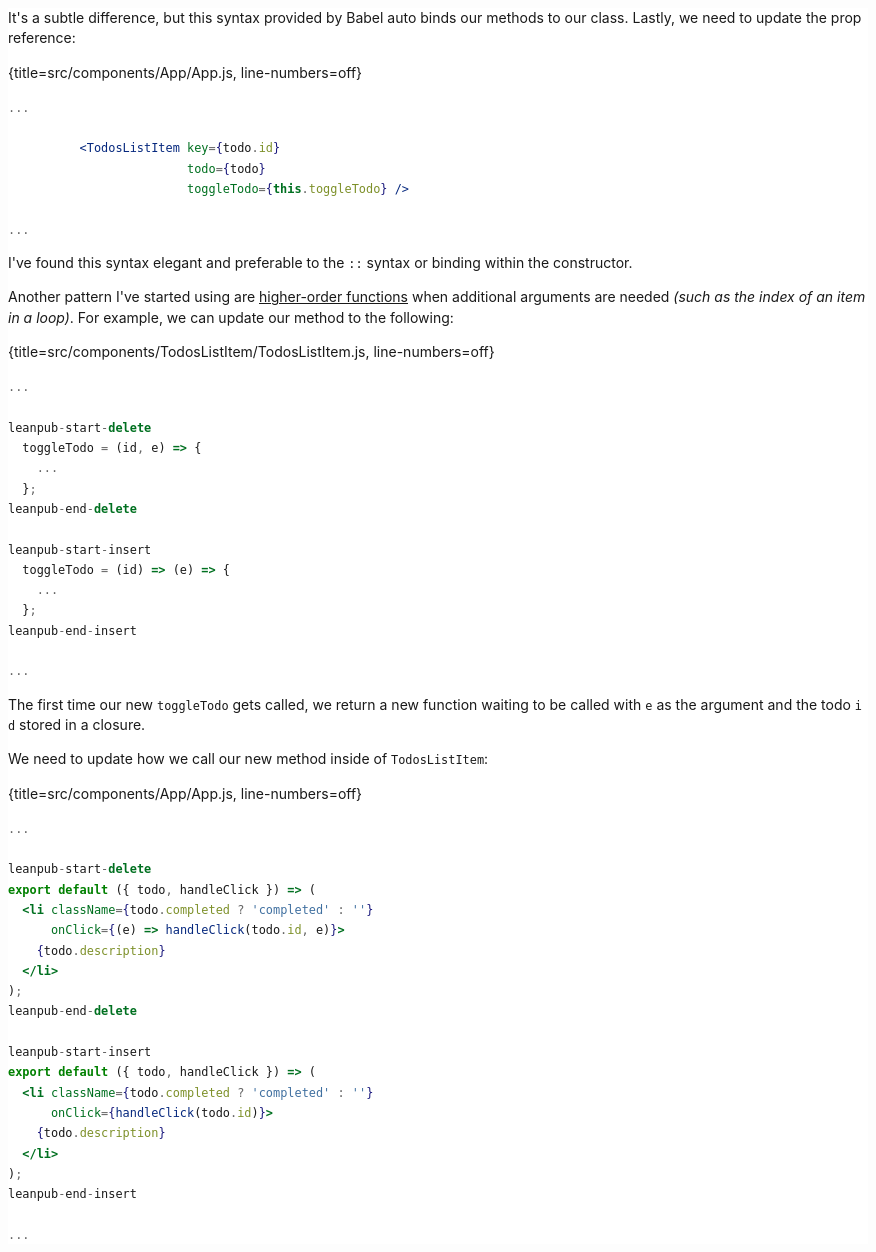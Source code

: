 It's a subtle difference, but this syntax provided by Babel auto binds our methods to our class. Lastly, we need to update the prop reference:

{title=src/components/App/App.js, line-numbers=off}
```jsx
...

          <TodosListItem key={todo.id}
                         todo={todo}
                         toggleTodo={this.toggleTodo} />
                         
...
```

I've found this syntax elegant and preferable to the `::` syntax or binding within the constructor.

Another pattern I've started using are [higher-order functions](http://eloquentjavascript.net/05_higher_order.html) when additional arguments are needed *(such as the index of an item in a loop)*. For example, we can update our method to the following:

{title=src/components/TodosListItem/TodosListItem.js, line-numbers=off}
```jsx
...

leanpub-start-delete
  toggleTodo = (id, e) => {
    ...
  };
leanpub-end-delete
  
leanpub-start-insert
  toggleTodo = (id) => (e) => {
    ...
  };
leanpub-end-insert
  
...
```

The first time our new `toggleTodo` gets called, we return a new function waiting to be called with `e` as the argument and the todo `id` stored in a closure.

We need to update how we call our new method inside of `TodosListItem`:

{title=src/components/App/App.js, line-numbers=off}
```jsx
...

leanpub-start-delete
export default ({ todo, handleClick }) => (
  <li className={todo.completed ? 'completed' : ''}
      onClick={(e) => handleClick(todo.id, e)}>
    {todo.description}
  </li>
);
leanpub-end-delete
  
leanpub-start-insert
export default ({ todo, handleClick }) => (
  <li className={todo.completed ? 'completed' : ''}
      onClick={handleClick(todo.id)}>
    {todo.description}
  </li>
);
leanpub-end-insert
  
...
```